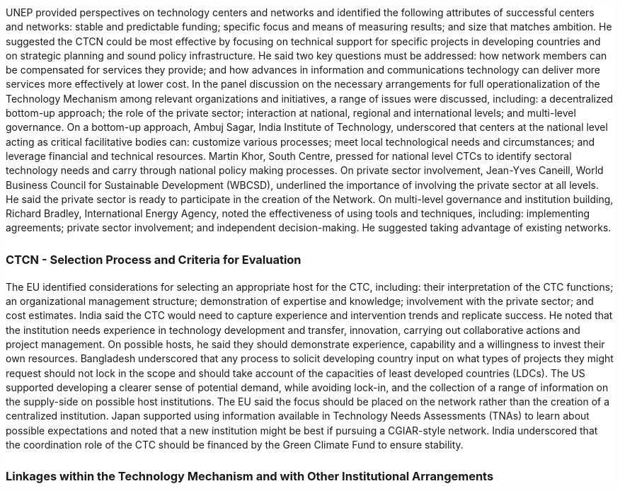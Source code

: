 UNEP provided perspectives on technology centers and networks and identified the following attributes of successful centers and networks: stable and predictable funding; specific focus and means of measuring results; and size that matches ambition. He suggested the CTCN could be most effective by focusing on technical support for specific projects in developing countries and on strategic planning and sound policy infrastructure. He said two key questions must be addressed: how network members can be compensated for services they provide; and how advances in information and communications technology can deliver more services more effectively at lower cost. In the panel discussion on the necessary arrangements for full operationalization of the Technology Mechanism among relevant organizations and initiatives, a range of issues were discussed, including: a decentralized bottom-up approach; the role of the private sector; interaction at national, regional and international levels; and multi-level governance. On a bottom-up approach, Ambuj Sagar, India Institute of Technology, underscored that centers at the national level acting as critical facilitative bodies can: customize various processes; meet local technological needs and circumstances; and leverage financial and technical resources. Martin Khor, South Centre, pressed for national level CTCs to identify sectoral technology needs and carry through national policy making processes. On private sector involvement, Jean-Yves Caneill, World Business Council for Sustainable Development (WBCSD), underlined the importance of involving the private sector at all levels. He said the private sector is ready to participate in the creation of the Network. On multi-level governance and institution building, Richard Bradley, International Energy Agency, noted the effectiveness of using tools and techniques, including: implementing agreements; private sector involvement; and independent decision-making. He suggested taking advantage of existing networks.

###     CTCN - Selection Process and Criteria for Evaluation

The EU identified considerations for selecting an appropriate host for the CTC, including: their interpretation of the CTC functions; an organizational management structure; demonstration of expertise and knowledge; involvement with the private sector; and cost estimates. India said the CTC would need to capture experience and intervention trends and replicate success. He noted that the institution needs experience in technology development and transfer, innovation, carrying out collaborative actions and project management. On possible hosts, he said they should demonstrate experience, capability and a willingness to invest their own resources. Bangladesh underscored that any process to solicit developing country input on what types of projects they might request should not lock in the scope and should take account of the capacities of least developed countries (LDCs). The US supported developing a clearer sense of potential demand, while avoiding lock-in, and the collection of a range of information on the supply-side on possible host institutions. The EU said the focus should be placed on the network rather than the creation of a centralized institution. Japan supported using information available in Technology Needs Assessments (TNAs) to learn about possible expectations and noted that a new institution might be best if pursuing a CGIAR-style network. India underscored that the coordination role of the CTC should be financed by the Green Climate Fund to ensure stability.

###     Linkages within the Technology Mechanism and with Other Institutional Arrangements
